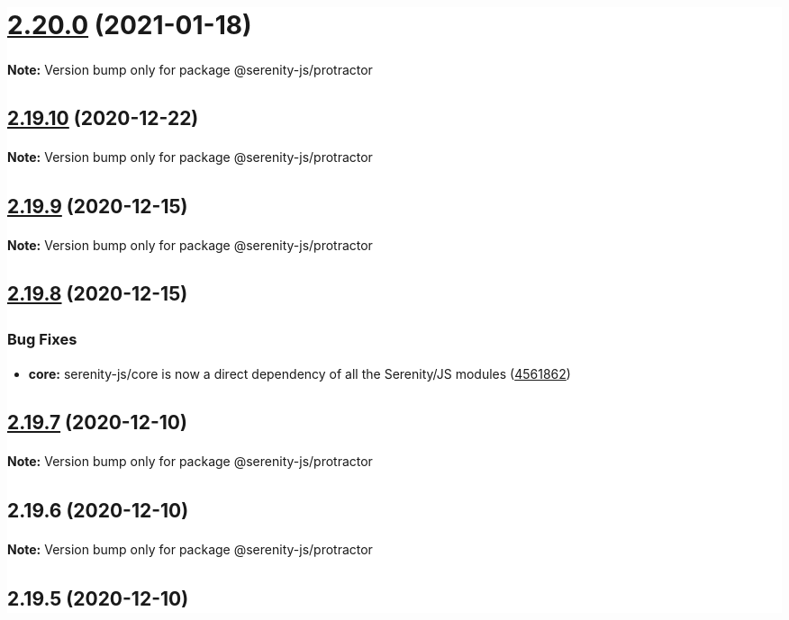 



# [2.20.0](https://github.com/serenity-js/serenity-js/compare/v2.19.10...v2.20.0) (2021-01-18)

**Note:** Version bump only for package @serenity-js/protractor





## [2.19.10](https://github.com/serenity-js/serenity-js/compare/v2.19.9...v2.19.10) (2020-12-22)

**Note:** Version bump only for package @serenity-js/protractor





## [2.19.9](https://github.com/serenity-js/serenity-js/compare/v2.19.8...v2.19.9) (2020-12-15)

**Note:** Version bump only for package @serenity-js/protractor





## [2.19.8](https://github.com/serenity-js/serenity-js/compare/v2.19.7...v2.19.8) (2020-12-15)


### Bug Fixes

* **core:** serenity-js/core is now a direct dependency of all the Serenity/JS modules ([4561862](https://github.com/serenity-js/serenity-js/commit/45618629c319041eedc0a64174d2b342fffadfa4))





## [2.19.7](https://github.com/serenity-js/serenity-js/compare/v2.19.6...v2.19.7) (2020-12-10)

**Note:** Version bump only for package @serenity-js/protractor





## 2.19.6 (2020-12-10)

**Note:** Version bump only for package @serenity-js/protractor





## 2.19.5 (2020-12-10)
